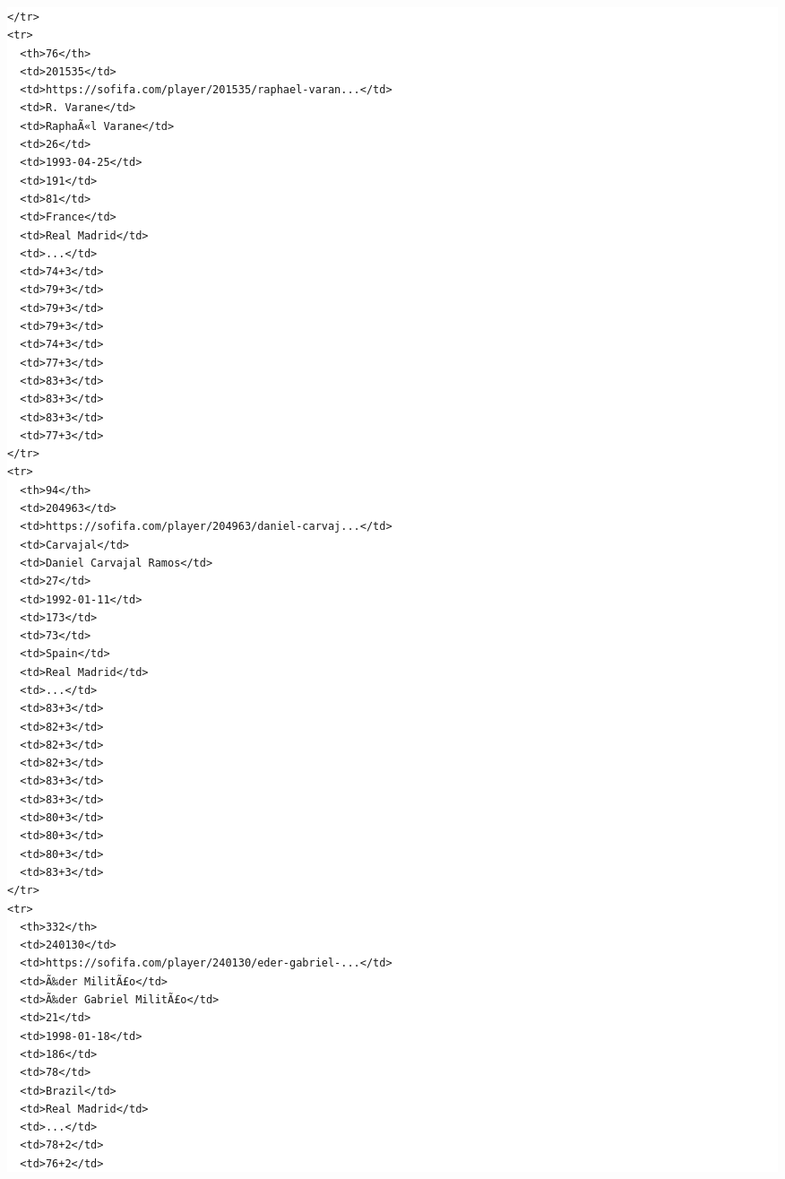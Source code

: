     </tr>
    <tr>
      <th>76</th>
      <td>201535</td>
      <td>https://sofifa.com/player/201535/raphael-varan...</td>
      <td>R. Varane</td>
      <td>RaphaÃ«l Varane</td>
      <td>26</td>
      <td>1993-04-25</td>
      <td>191</td>
      <td>81</td>
      <td>France</td>
      <td>Real Madrid</td>
      <td>...</td>
      <td>74+3</td>
      <td>79+3</td>
      <td>79+3</td>
      <td>79+3</td>
      <td>74+3</td>
      <td>77+3</td>
      <td>83+3</td>
      <td>83+3</td>
      <td>83+3</td>
      <td>77+3</td>
    </tr>
    <tr>
      <th>94</th>
      <td>204963</td>
      <td>https://sofifa.com/player/204963/daniel-carvaj...</td>
      <td>Carvajal</td>
      <td>Daniel Carvajal Ramos</td>
      <td>27</td>
      <td>1992-01-11</td>
      <td>173</td>
      <td>73</td>
      <td>Spain</td>
      <td>Real Madrid</td>
      <td>...</td>
      <td>83+3</td>
      <td>82+3</td>
      <td>82+3</td>
      <td>82+3</td>
      <td>83+3</td>
      <td>83+3</td>
      <td>80+3</td>
      <td>80+3</td>
      <td>80+3</td>
      <td>83+3</td>
    </tr>
    <tr>
      <th>332</th>
      <td>240130</td>
      <td>https://sofifa.com/player/240130/eder-gabriel-...</td>
      <td>Ã‰der MilitÃ£o</td>
      <td>Ã‰der Gabriel MilitÃ£o</td>
      <td>21</td>
      <td>1998-01-18</td>
      <td>186</td>
      <td>78</td>
      <td>Brazil</td>
      <td>Real Madrid</td>
      <td>...</td>
      <td>78+2</td>
      <td>76+2</td>
